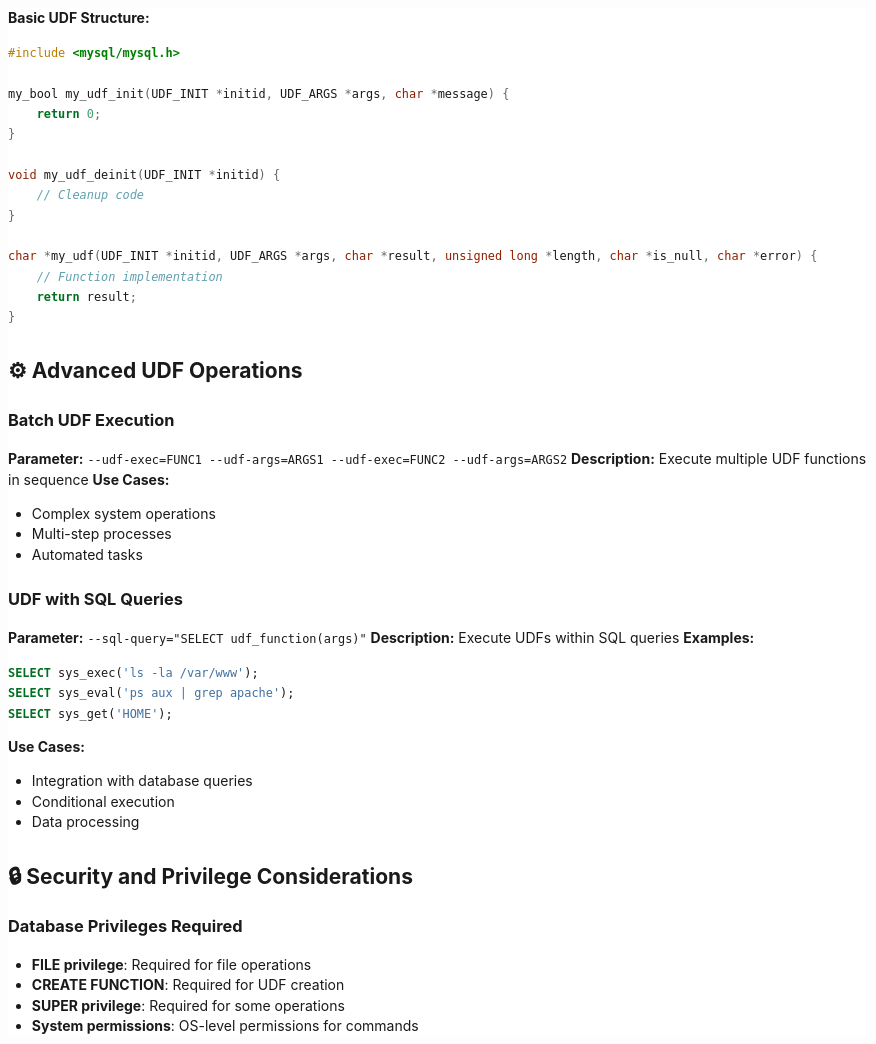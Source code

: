 **Basic UDF Structure:**
```c
#include <mysql/mysql.h>

my_bool my_udf_init(UDF_INIT *initid, UDF_ARGS *args, char *message) {
    return 0;
}

void my_udf_deinit(UDF_INIT *initid) {
    // Cleanup code
}

char *my_udf(UDF_INIT *initid, UDF_ARGS *args, char *result, unsigned long *length, char *is_null, char *error) {
    // Function implementation
    return result;
}
```

## ⚙️ Advanced UDF Operations

### Batch UDF Execution
**Parameter:** `--udf-exec=FUNC1 --udf-args=ARGS1 --udf-exec=FUNC2 --udf-args=ARGS2`
**Description:** Execute multiple UDF functions in sequence
**Use Cases:**
- Complex system operations
- Multi-step processes
- Automated tasks

### UDF with SQL Queries
**Parameter:** `--sql-query="SELECT udf_function(args)"`
**Description:** Execute UDFs within SQL queries
**Examples:**
```sql
SELECT sys_exec('ls -la /var/www');
SELECT sys_eval('ps aux | grep apache');
SELECT sys_get('HOME');
```
**Use Cases:**
- Integration with database queries
- Conditional execution
- Data processing

## 🔒 Security and Privilege Considerations

### Database Privileges Required
- **FILE privilege**: Required for file operations
- **CREATE FUNCTION**: Required for UDF creation
- **SUPER privilege**: Required for some operations
- **System permissions**: OS-level permissions for commands
